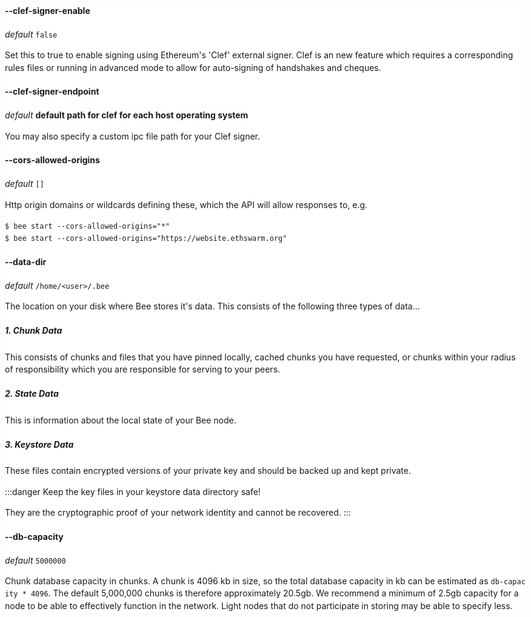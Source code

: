 #### --clef-signer-enable             

*default* `false`

Set this to true to enable signing using Ethereum's 'Clef' external signer. Clef is an new feature which requires a corresponding rules files or running in advanced mode to allow for auto-signing of handshakes and cheques.

#### --clef-signer-endpoint

*default* **default path for clef for each host operating system**

You may also specify a custom ipc file path for your Clef signer.

#### --cors-allowed-origins

*default* `[]`

Http origin domains or wildcards defining these, which the API will allow responses to, e.g.

```console
$ bee start --cors-allowed-origins="*"
$ bee start --cors-allowed-origins="https://website.ethswarm.org"
```

#### --data-dir

*default* `/home/<user>/.bee`

The location on your disk where Bee stores it's data. This consists of the following three types of data...

##### 1. Chunk Data

This consists of chunks and files that you have pinned locally, cached chunks you have requested, or chunks within your radius of responsibility which you are responsible for serving to your peers.

##### 2. State Data

This is information about the local state of your Bee node.

##### 3. Keystore Data

These files contain encrypted versions of your private key and should be backed up and kept private.

:::danger
Keep the key files in your keystore data directory safe! 

They are the cryptographic proof of your network identity and cannot be recovered.
:::

#### --db-capacity 

*default* `5000000`

Chunk database capacity in chunks. A chunk is 4096 kb in size, so the total database capacity in kb can be estimated as `db-capacity * 4096`. The default 5,000,000 chunks is therefore approximately 20.5gb. We recommend a minimum of 2.5gb capacity for a node to be able to effectively function in the network. Light nodes that do not participate in storing may be able to specify less.
